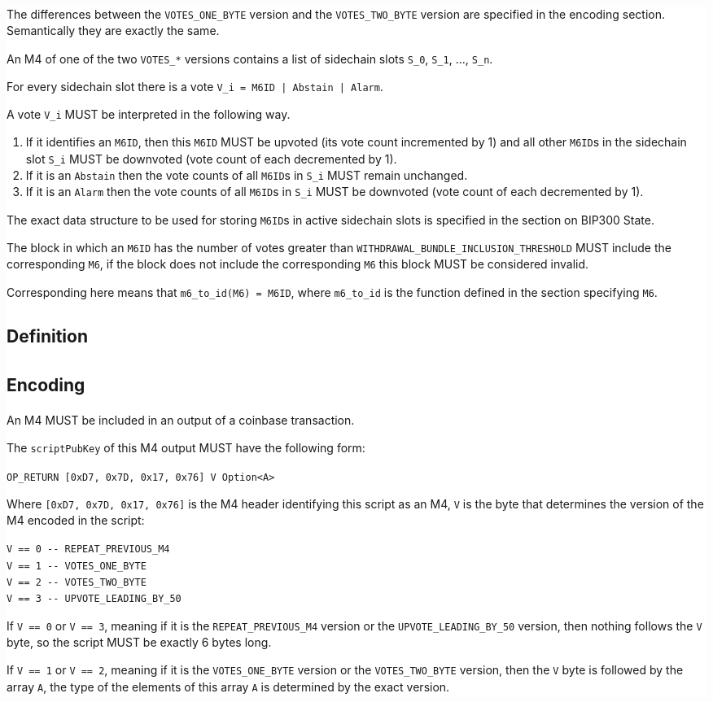 The differences between the `VOTES_ONE_BYTE` version and the `VOTES_TWO_BYTE`
version are specified in the encoding section. Semantically they are exactly
the same.

An M4 of one of the two `VOTES_*` versions contains a list of sidechain slots
`S_0`, `S_1`, ..., `S_n`.

For every sidechain slot there is a vote `V_i = M6ID | Abstain | Alarm`.

A vote `V_i` MUST be interpreted in the following way.

1. If it identifies an `M6ID`, then this `M6ID` MUST be upvoted (its vote count
   incremented by 1) and all other `M6ID`s in the sidechain slot `S_i` MUST be
   downvoted (vote count of each decremented by 1).
2. If it is an `Abstain` then the vote counts of all `M6ID`s in `S_i` MUST
   remain unchanged.
2. If it is an `Alarm` then the vote counts of all `M6ID`s in `S_i` MUST be
   downvoted (vote count of each decremented by 1).

The exact data structure to be used for storing `M6ID`s in active sidechain
slots is specified in the section on BIP300 State.

The block in which an `M6ID` has the number of votes greater than
`WITHDRAWAL_BUNDLE_INCLUSION_THRESHOLD` MUST include the corresponding `M6`, if
the block does not include the corresponding `M6` this block MUST be considered
invalid.

Corresponding here means that `m6_to_id(M6) = M6ID`, where `m6_to_id` is the
function defined in the section specifying `M6`.

## Definition
## Encoding

An M4 MUST be included in an output of a coinbase transaction.

The `scriptPubKey` of this M4 output MUST have the following form:

```
OP_RETURN [0xD7, 0x7D, 0x17, 0x76] V Option<A>
```

Where `[0xD7, 0x7D, 0x17, 0x76]` is the M4 header identifying this script as an
M4, `V` is the byte that determines the version of the M4 encoded in the
script:
```
V == 0 -- REPEAT_PREVIOUS_M4
V == 1 -- VOTES_ONE_BYTE
V == 2 -- VOTES_TWO_BYTE
V == 3 -- UPVOTE_LEADING_BY_50
```

If `V == 0` or `V == 3`, meaning if it is the `REPEAT_PREVIOUS_M4` version or
the `UPVOTE_LEADING_BY_50` version, then nothing follows the `V` byte, so the script
MUST be exactly 6 bytes long.

If `V == 1` or `V == 2`, meaning if it is the `VOTES_ONE_BYTE` version or the
`VOTES_TWO_BYTE` version, then the `V` byte is followed by the array `A`, the
type of the elements of this array `A` is determined by the exact version.

